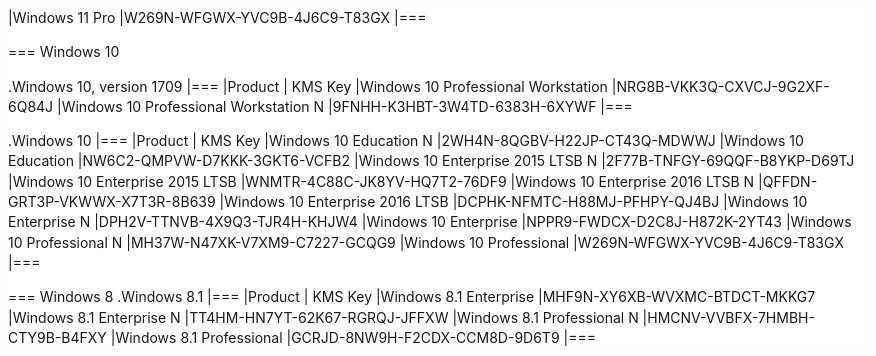 |Windows 11 Pro |W269N-WFGWX-YVC9B-4J6C9-T83GX
|===

=== Windows 10

.Windows 10, version 1709
|===
|Product | KMS Key
|Windows 10 Professional Workstation |NRG8B-VKK3Q-CXVCJ-9G2XF-6Q84J
|Windows 10 Professional Workstation N |9FNHH-K3HBT-3W4TD-6383H-6XYWF
|===

.Windows 10
|===
|Product | KMS Key
|Windows 10 Education N |2WH4N-8QGBV-H22JP-CT43Q-MDWWJ
|Windows 10 Education |NW6C2-QMPVW-D7KKK-3GKT6-VCFB2
|Windows 10 Enterprise 2015 LTSB N |2F77B-TNFGY-69QQF-B8YKP-D69TJ
|Windows 10 Enterprise 2015 LTSB |WNMTR-4C88C-JK8YV-HQ7T2-76DF9
|Windows 10 Enterprise 2016 LTSB N |QFFDN-GRT3P-VKWWX-X7T3R-8B639
|Windows 10 Enterprise 2016 LTSB |DCPHK-NFMTC-H88MJ-PFHPY-QJ4BJ
|Windows 10 Enterprise N |DPH2V-TTNVB-4X9Q3-TJR4H-KHJW4
|Windows 10 Enterprise |NPPR9-FWDCX-D2C8J-H872K-2YT43
|Windows 10 Professional N |MH37W-N47XK-V7XM9-C7227-GCQG9
|Windows 10 Professional |W269N-WFGWX-YVC9B-4J6C9-T83GX
|===

=== Windows 8
.Windows 8.1
|===
|Product | KMS Key
|Windows 8.1 Enterprise	|MHF9N-XY6XB-WVXMC-BTDCT-MKKG7
|Windows 8.1 Enterprise N |TT4HM-HN7YT-62K67-RGRQJ-JFFXW
|Windows 8.1 Professional N |HMCNV-VVBFX-7HMBH-CTY9B-B4FXY
|Windows 8.1 Professional |GCRJD-8NW9H-F2CDX-CCM8D-9D6T9
|===
